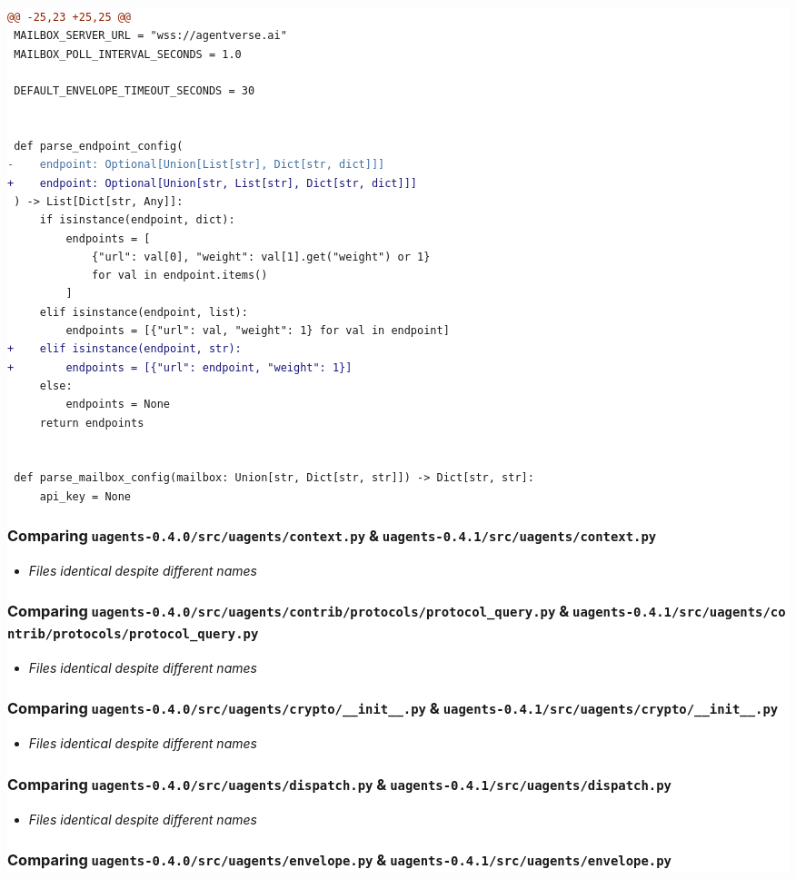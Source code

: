 ```diff
@@ -25,23 +25,25 @@
 MAILBOX_SERVER_URL = "wss://agentverse.ai"
 MAILBOX_POLL_INTERVAL_SECONDS = 1.0
 
 DEFAULT_ENVELOPE_TIMEOUT_SECONDS = 30
 
 
 def parse_endpoint_config(
-    endpoint: Optional[Union[List[str], Dict[str, dict]]]
+    endpoint: Optional[Union[str, List[str], Dict[str, dict]]]
 ) -> List[Dict[str, Any]]:
     if isinstance(endpoint, dict):
         endpoints = [
             {"url": val[0], "weight": val[1].get("weight") or 1}
             for val in endpoint.items()
         ]
     elif isinstance(endpoint, list):
         endpoints = [{"url": val, "weight": 1} for val in endpoint]
+    elif isinstance(endpoint, str):
+        endpoints = [{"url": endpoint, "weight": 1}]
     else:
         endpoints = None
     return endpoints
 
 
 def parse_mailbox_config(mailbox: Union[str, Dict[str, str]]) -> Dict[str, str]:
     api_key = None
```

### Comparing `uagents-0.4.0/src/uagents/context.py` & `uagents-0.4.1/src/uagents/context.py`

 * *Files identical despite different names*

### Comparing `uagents-0.4.0/src/uagents/contrib/protocols/protocol_query.py` & `uagents-0.4.1/src/uagents/contrib/protocols/protocol_query.py`

 * *Files identical despite different names*

### Comparing `uagents-0.4.0/src/uagents/crypto/__init__.py` & `uagents-0.4.1/src/uagents/crypto/__init__.py`

 * *Files identical despite different names*

### Comparing `uagents-0.4.0/src/uagents/dispatch.py` & `uagents-0.4.1/src/uagents/dispatch.py`

 * *Files identical despite different names*

### Comparing `uagents-0.4.0/src/uagents/envelope.py` & `uagents-0.4.1/src/uagents/envelope.py`
